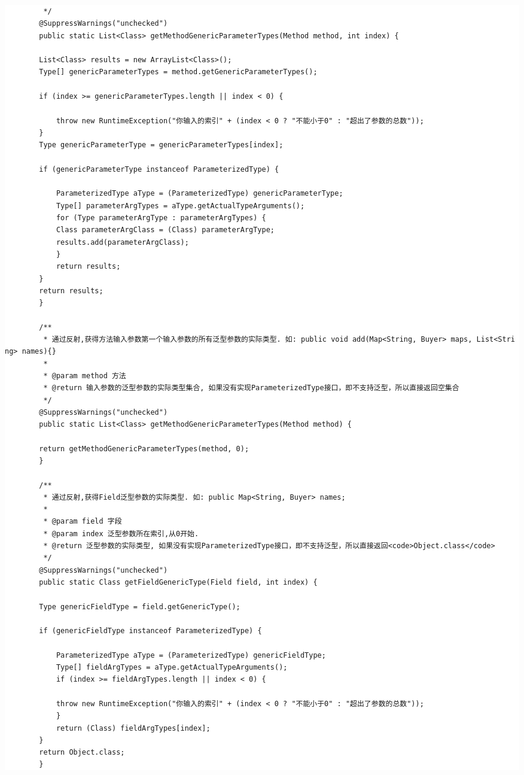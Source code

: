 ```
	     */
	    @SuppressWarnings("unchecked")
	    public static List<Class> getMethodGenericParameterTypes(Method method, int index) {

		List<Class> results = new ArrayList<Class>();
		Type[] genericParameterTypes = method.getGenericParameterTypes();

		if (index >= genericParameterTypes.length || index < 0) {

		    throw new RuntimeException("你输入的索引" + (index < 0 ? "不能小于0" : "超出了参数的总数"));
		}
		Type genericParameterType = genericParameterTypes[index];

		if (genericParameterType instanceof ParameterizedType) {

		    ParameterizedType aType = (ParameterizedType) genericParameterType;
		    Type[] parameterArgTypes = aType.getActualTypeArguments();
		    for (Type parameterArgType : parameterArgTypes) {
			Class parameterArgClass = (Class) parameterArgType;
			results.add(parameterArgClass);
		    }
		    return results;
		}
		return results;
	    }

	    /**
	     * 通过反射,获得方法输入参数第一个输入参数的所有泛型参数的实际类型. 如: public void add(Map<String, Buyer> maps, List<String> names){}
	     *
	     * @param method 方法
	     * @return 输入参数的泛型参数的实际类型集合, 如果没有实现ParameterizedType接口，即不支持泛型，所以直接返回空集合
	     */
	    @SuppressWarnings("unchecked")
	    public static List<Class> getMethodGenericParameterTypes(Method method) {

		return getMethodGenericParameterTypes(method, 0);
	    }

	    /**
	     * 通过反射,获得Field泛型参数的实际类型. 如: public Map<String, Buyer> names;
	     *
	     * @param field 字段
	     * @param index 泛型参数所在索引,从0开始.
	     * @return 泛型参数的实际类型, 如果没有实现ParameterizedType接口，即不支持泛型，所以直接返回<code>Object.class</code>
	     */
	    @SuppressWarnings("unchecked")
	    public static Class getFieldGenericType(Field field, int index) {

		Type genericFieldType = field.getGenericType();

		if (genericFieldType instanceof ParameterizedType) {

		    ParameterizedType aType = (ParameterizedType) genericFieldType;
		    Type[] fieldArgTypes = aType.getActualTypeArguments();
		    if (index >= fieldArgTypes.length || index < 0) {

			throw new RuntimeException("你输入的索引" + (index < 0 ? "不能小于0" : "超出了参数的总数"));
		    }
		    return (Class) fieldArgTypes[index];
		}
		return Object.class;
	    }
```